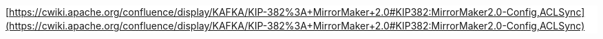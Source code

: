 [https://cwiki.apache.org/confluence/display/KAFKA/KIP-382%3A+MirrorMaker+2.0#KIP382:MirrorMaker2.0-Config,ACLSync](https://cwiki.apache.org/confluence/display/KAFKA/KIP-382%3A+MirrorMaker+2.0#KIP382:MirrorMaker2.0-Config,ACLSync)
